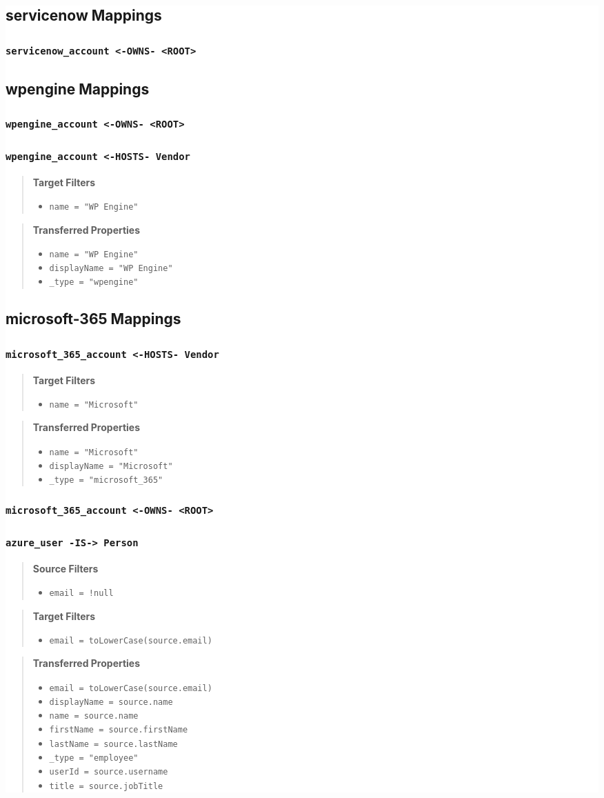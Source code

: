 
## servicenow Mappings

### `servicenow_account <-OWNS- <ROOT>`



## wpengine Mappings

### `wpengine_account <-OWNS- <ROOT>`

### `wpengine_account <-HOSTS- Vendor`

> **Target Filters**
>
>   * `name = "WP Engine"`

> **Transferred Properties**
>
>   * `name = "WP Engine"`
>   * `displayName = "WP Engine"`
>   * `_type = "wpengine"`



## microsoft-365 Mappings

### `microsoft_365_account <-HOSTS- Vendor`

> **Target Filters**
>
>   * `name = "Microsoft"`

> **Transferred Properties**
>
>   * `name = "Microsoft"`
>   * `displayName = "Microsoft"`
>   * `_type = "microsoft_365"`

### `microsoft_365_account <-OWNS- <ROOT>`

### `azure_user -IS-> Person`

> **Source Filters**
>
>   * `email = !null`

> **Target Filters**
>
>   * `email = toLowerCase(source.email)`

> **Transferred Properties**
>
>   * `email = toLowerCase(source.email)`
>   * `displayName = source.name`
>   * `name = source.name`
>   * `firstName = source.firstName`
>   * `lastName = source.lastName`
>   * `_type = "employee"`
>   * `userId = source.username`
>   * `title = source.jobTitle`
